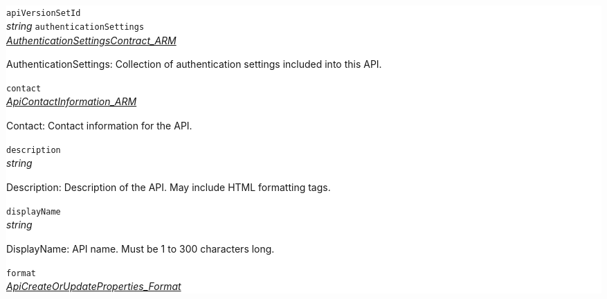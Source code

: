 <td>
<code>apiVersionSetId</code><br/>
<em>
string
</em>
</td>
<td>
</td>
</tr>
<tr>
<td>
<code>authenticationSettings</code><br/>
<em>
<a href="#apimanagement.azure.com/v1api20230501preview.AuthenticationSettingsContract_ARM">
AuthenticationSettingsContract_ARM
</a>
</em>
</td>
<td>
<p>AuthenticationSettings: Collection of authentication settings included into this API.</p>
</td>
</tr>
<tr>
<td>
<code>contact</code><br/>
<em>
<a href="#apimanagement.azure.com/v1api20230501preview.ApiContactInformation_ARM">
ApiContactInformation_ARM
</a>
</em>
</td>
<td>
<p>Contact: Contact information for the API.</p>
</td>
</tr>
<tr>
<td>
<code>description</code><br/>
<em>
string
</em>
</td>
<td>
<p>Description: Description of the API. May include HTML formatting tags.</p>
</td>
</tr>
<tr>
<td>
<code>displayName</code><br/>
<em>
string
</em>
</td>
<td>
<p>DisplayName: API name. Must be 1 to 300 characters long.</p>
</td>
</tr>
<tr>
<td>
<code>format</code><br/>
<em>
<a href="#apimanagement.azure.com/v1api20230501preview.ApiCreateOrUpdateProperties_Format">
ApiCreateOrUpdateProperties_Format
</a>